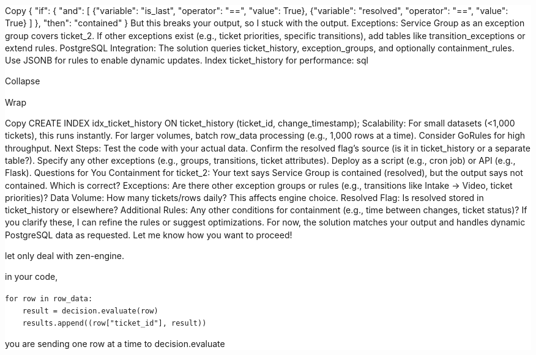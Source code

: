 Copy
{
    "if": {
        "and": [
            {"variable": "is_last", "operator": "==", "value": True},
            {"variable": "resolved", "operator": "==", "value": True}
        ]
    },
    "then": "contained"
}
But this breaks your output, so I stuck with the output.
Exceptions:
Service Group as an exception group covers ticket_2.
If other exceptions exist (e.g., ticket priorities, specific transitions), add tables like transition_exceptions or extend rules.
PostgreSQL Integration:
The solution queries ticket_history, exception_groups, and optionally containment_rules.
Use JSONB for rules to enable dynamic updates.
Index ticket_history for performance:
sql

Collapse

Wrap

Copy
CREATE INDEX idx_ticket_history ON ticket_history (ticket_id, change_timestamp);
Scalability:
For small datasets (<1,000 tickets), this runs instantly.
For larger volumes, batch row_data processing (e.g., 1,000 rows at a time).
Consider GoRules for high throughput.
Next Steps:
Test the code with your actual data.
Confirm the resolved flag’s source (is it in ticket_history or a separate table?).
Specify any other exceptions (e.g., groups, transitions, ticket attributes).
Deploy as a script (e.g., cron job) or API (e.g., Flask).
Questions for You
Containment for ticket_2: Your text says Service Group is contained (resolved), but the output says not contained. Which is correct?
Exceptions: Are there other exception groups or rules (e.g., transitions like Intake → Video, ticket priorities)?
Data Volume: How many tickets/rows daily? This affects engine choice.
Resolved Flag: Is resolved stored in ticket_history or elsewhere?
Additional Rules: Any other conditions for containment (e.g., time between changes, ticket status)?
If you clarify these, I can refine the rules or suggest optimizations. For now, the solution matches your output and handles dynamic PostgreSQL data as requested. Let me know how you want to proceed!







let only deal with zen-engine.  

in your code, 
```results = []
for row in row_data:
    result = decision.evaluate(row)
    results.append((row["ticket_id"], result))
```
you are sending one row at a time to decision.evaluate 
